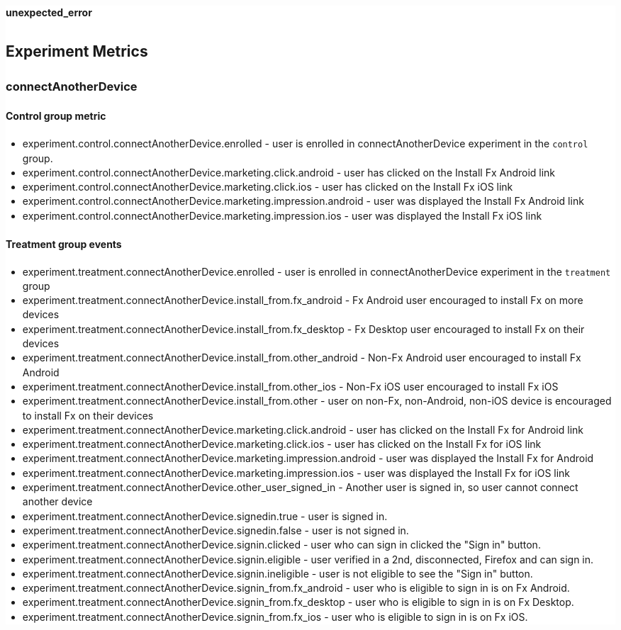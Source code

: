#### unexpected_error

## Experiment Metrics
### connectAnotherDevice

#### Control group metric
* experiment.control.connectAnotherDevice.enrolled - user is enrolled in connectAnotherDevice experiment in the `control` group.
* experiment.control.connectAnotherDevice.marketing.click.android - user has clicked on the Install Fx Android link
* experiment.control.connectAnotherDevice.marketing.click.ios - user has clicked on the Install Fx iOS link
* experiment.control.connectAnotherDevice.marketing.impression.android - user was displayed the Install Fx Android link
* experiment.control.connectAnotherDevice.marketing.impression.ios - user was displayed the Install Fx iOS link

#### Treatment group events
* experiment.treatment.connectAnotherDevice.enrolled - user is enrolled in connectAnotherDevice experiment in the `treatment` group
* experiment.treatment.connectAnotherDevice.install_from.fx_android - Fx Android user encouraged to install Fx on more devices
* experiment.treatment.connectAnotherDevice.install_from.fx_desktop - Fx Desktop user encouraged to install Fx on their devices
* experiment.treatment.connectAnotherDevice.install_from.other_android - Non-Fx Android user encouraged to install Fx Android
* experiment.treatment.connectAnotherDevice.install_from.other_ios - Non-Fx iOS user encouraged to install Fx iOS
* experiment.treatment.connectAnotherDevice.install_from.other - user on non-Fx, non-Android, non-iOS device is encouraged to install Fx on their devices
* experiment.treatment.connectAnotherDevice.marketing.click.android - user has clicked on the Install Fx for Android link
* experiment.treatment.connectAnotherDevice.marketing.click.ios - user has clicked on the Install Fx for iOS link
* experiment.treatment.connectAnotherDevice.marketing.impression.android - user was displayed the Install Fx for Android
* experiment.treatment.connectAnotherDevice.marketing.impression.ios - user was displayed the Install Fx for iOS link
* experiment.treatment.connectAnotherDevice.other_user_signed_in - Another user is signed in, so user cannot connect another device
* experiment.treatment.connectAnotherDevice.signedin.true - user is signed in.
* experiment.treatment.connectAnotherDevice.signedin.false - user is not signed in.
* experiment.treatment.connectAnotherDevice.signin.clicked - user who can sign in clicked the "Sign in" button.
* experiment.treatment.connectAnotherDevice.signin.eligible - user verified in a 2nd, disconnected, Firefox and can sign in.
* experiment.treatment.connectAnotherDevice.signin.ineligible - user is not eligible to see the "Sign in" button.
* experiment.treatment.connectAnotherDevice.signin_from.fx_android - user who is eligible to sign in is on Fx Android.
* experiment.treatment.connectAnotherDevice.signin_from.fx_desktop - user who is eligible to sign in is on Fx Desktop.
* experiment.treatment.connectAnotherDevice.signin_from.fx_ios - user who is eligible to sign in is on Fx iOS.
